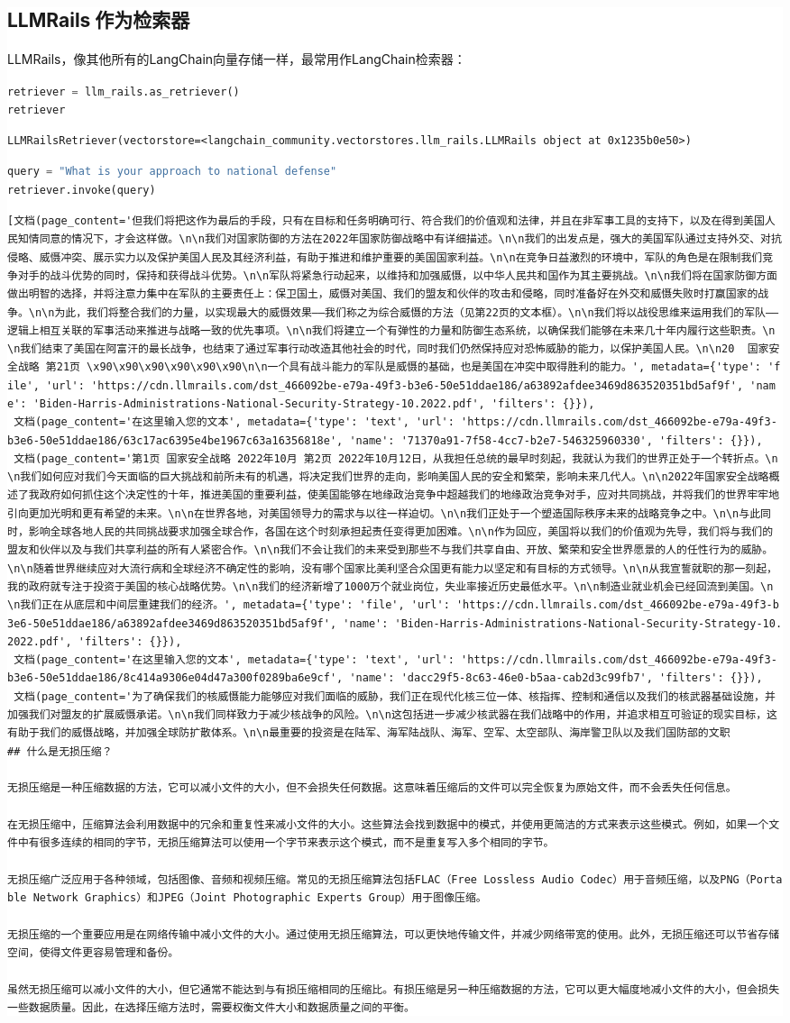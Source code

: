 ## LLMRails 作为检索器

LLMRails，像其他所有的LangChain向量存储一样，最常用作LangChain检索器：

```python
retriever = llm_rails.as_retriever()
retriever
```

```output
LLMRailsRetriever(vectorstore=<langchain_community.vectorstores.llm_rails.LLMRails object at 0x1235b0e50>)
```

```python
query = "What is your approach to national defense"
retriever.invoke(query)
```
```output
[文档(page_content='但我们将把这作为最后的手段，只有在目标和任务明确可行、符合我们的价值观和法律，并且在非军事工具的支持下，以及在得到美国人民知情同意的情况下，才会这样做。\n\n我们对国家防御的方法在2022年国家防御战略中有详细描述。\n\n我们的出发点是，强大的美国军队通过支持外交、对抗侵略、威慑冲突、展示实力以及保护美国人民及其经济利益，有助于推进和维护重要的美国国家利益。\n\n在竞争日益激烈的环境中，军队的角色是在限制我们竞争对手的战斗优势的同时，保持和获得战斗优势。\n\n军队将紧急行动起来，以维持和加强威慑，以中华人民共和国作为其主要挑战。\n\n我们将在国家防御方面做出明智的选择，并将注意力集中在军队的主要责任上：保卫国土，威慑对美国、我们的盟友和伙伴的攻击和侵略，同时准备好在外交和威慑失败时打赢国家的战争。\n\n为此，我们将整合我们的力量，以实现最大的威慑效果——我们称之为综合威慑的方法（见第22页的文本框）。\n\n我们将以战役思维来运用我们的军队——逻辑上相互关联的军事活动来推进与战略一致的优先事项。\n\n我们将建立一个有弹性的力量和防御生态系统，以确保我们能够在未来几十年内履行这些职责。\n\n我们结束了美国在阿富汗的最长战争，也结束了通过军事行动改造其他社会的时代，同时我们仍然保持应对恐怖威胁的能力，以保护美国人民。\n\n20  国家安全战略 第21页 \x90\x90\x90\x90\x90\x90\n\n一个具有战斗能力的军队是威慑的基础，也是美国在冲突中取得胜利的能力。', metadata={'type': 'file', 'url': 'https://cdn.llmrails.com/dst_466092be-e79a-49f3-b3e6-50e51ddae186/a63892afdee3469d863520351bd5af9f', 'name': 'Biden-Harris-Administrations-National-Security-Strategy-10.2022.pdf', 'filters': {}}),
 文档(page_content='在这里输入您的文本', metadata={'type': 'text', 'url': 'https://cdn.llmrails.com/dst_466092be-e79a-49f3-b3e6-50e51ddae186/63c17ac6395e4be1967c63a16356818e', 'name': '71370a91-7f58-4cc7-b2e7-546325960330', 'filters': {}}),
 文档(page_content='第1页 国家安全战略 2022年10月 第2页 2022年10月12日，从我担任总统的最早时刻起，我就认为我们的世界正处于一个转折点。\n\n我们如何应对我们今天面临的巨大挑战和前所未有的机遇，将决定我们世界的走向，影响美国人民的安全和繁荣，影响未来几代人。\n\n2022年国家安全战略概述了我政府如何抓住这个决定性的十年，推进美国的重要利益，使美国能够在地缘政治竞争中超越我们的地缘政治竞争对手，应对共同挑战，并将我们的世界牢牢地引向更加光明和更有希望的未来。\n\n在世界各地，对美国领导力的需求与以往一样迫切。\n\n我们正处于一个塑造国际秩序未来的战略竞争之中。\n\n与此同时，影响全球各地人民的共同挑战要求加强全球合作，各国在这个时刻承担起责任变得更加困难。\n\n作为回应，美国将以我们的价值观为先导，我们将与我们的盟友和伙伴以及与我们共享利益的所有人紧密合作。\n\n我们不会让我们的未来受到那些不与我们共享自由、开放、繁荣和安全世界愿景的人的任性行为的威胁。\n\n随着世界继续应对大流行病和全球经济不确定性的影响，没有哪个国家比美利坚合众国更有能力以坚定和有目标的方式领导。\n\n从我宣誓就职的那一刻起，我的政府就专注于投资于美国的核心战略优势。\n\n我们的经济新增了1000万个就业岗位，失业率接近历史最低水平。\n\n制造业就业机会已经回流到美国。\n\n我们正在从底层和中间层重建我们的经济。', metadata={'type': 'file', 'url': 'https://cdn.llmrails.com/dst_466092be-e79a-49f3-b3e6-50e51ddae186/a63892afdee3469d863520351bd5af9f', 'name': 'Biden-Harris-Administrations-National-Security-Strategy-10.2022.pdf', 'filters': {}}),
 文档(page_content='在这里输入您的文本', metadata={'type': 'text', 'url': 'https://cdn.llmrails.com/dst_466092be-e79a-49f3-b3e6-50e51ddae186/8c414a9306e04d47a300f0289ba6e9cf', 'name': 'dacc29f5-8c63-46e0-b5aa-cab2d3c99fb7', 'filters': {}}),
 文档(page_content='为了确保我们的核威慑能力能够应对我们面临的威胁，我们正在现代化核三位一体、核指挥、控制和通信以及我们的核武器基础设施，并加强我们对盟友的扩展威慑承诺。\n\n我们同样致力于减少核战争的风险。\n\n这包括进一步减少核武器在我们战略中的作用，并追求相互可验证的现实目标，这有助于我们的威慑战略，并加强全球防扩散体系。\n\n最重要的投资是在陆军、海军陆战队、海军、空军、太空部队、海岸警卫队以及我们国防部的文职
## 什么是无损压缩？

无损压缩是一种压缩数据的方法，它可以减小文件的大小，但不会损失任何数据。这意味着压缩后的文件可以完全恢复为原始文件，而不会丢失任何信息。

在无损压缩中，压缩算法会利用数据中的冗余和重复性来减小文件的大小。这些算法会找到数据中的模式，并使用更简洁的方式来表示这些模式。例如，如果一个文件中有很多连续的相同的字节，无损压缩算法可以使用一个字节来表示这个模式，而不是重复写入多个相同的字节。

无损压缩广泛应用于各种领域，包括图像、音频和视频压缩。常见的无损压缩算法包括FLAC（Free Lossless Audio Codec）用于音频压缩，以及PNG（Portable Network Graphics）和JPEG（Joint Photographic Experts Group）用于图像压缩。

无损压缩的一个重要应用是在网络传输中减小文件的大小。通过使用无损压缩算法，可以更快地传输文件，并减少网络带宽的使用。此外，无损压缩还可以节省存储空间，使得文件更容易管理和备份。

虽然无损压缩可以减小文件的大小，但它通常不能达到与有损压缩相同的压缩比。有损压缩是另一种压缩数据的方法，它可以更大幅度地减小文件的大小，但会损失一些数据质量。因此，在选择压缩方法时，需要权衡文件大小和数据质量之间的平衡。